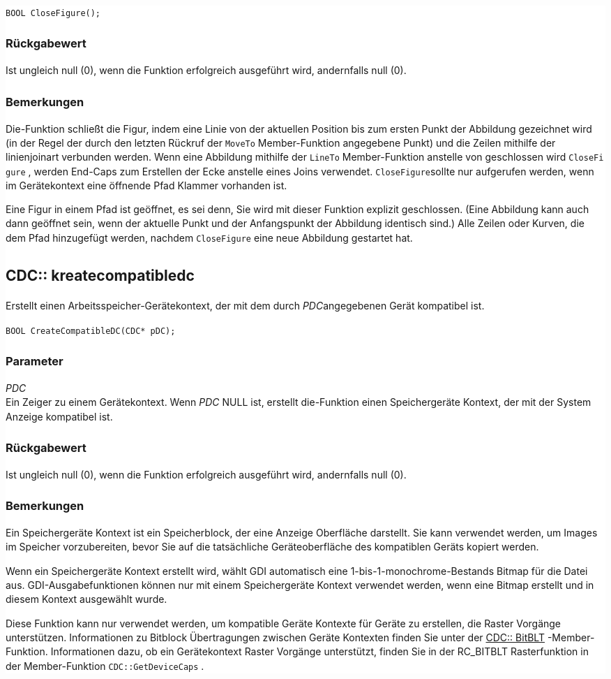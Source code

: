 ```
BOOL CloseFigure();
```

### <a name="return-value"></a>Rückgabewert

Ist ungleich null (0), wenn die Funktion erfolgreich ausgeführt wird, andernfalls null (0).

### <a name="remarks"></a>Bemerkungen

Die-Funktion schließt die Figur, indem eine Linie von der aktuellen Position bis zum ersten Punkt der Abbildung gezeichnet wird (in der Regel der durch den letzten Rückruf der `MoveTo` Member-Funktion angegebene Punkt) und die Zeilen mithilfe der linienjoinart verbunden werden. Wenn eine Abbildung mithilfe der `LineTo` Member-Funktion anstelle von geschlossen wird `CloseFigure` , werden End-Caps zum Erstellen der Ecke anstelle eines Joins verwendet. `CloseFigure`sollte nur aufgerufen werden, wenn im Gerätekontext eine öffnende Pfad Klammer vorhanden ist.

Eine Figur in einem Pfad ist geöffnet, es sei denn, Sie wird mit dieser Funktion explizit geschlossen. (Eine Abbildung kann auch dann geöffnet sein, wenn der aktuelle Punkt und der Anfangspunkt der Abbildung identisch sind.) Alle Zeilen oder Kurven, die dem Pfad hinzugefügt werden, nachdem `CloseFigure` eine neue Abbildung gestartet hat.

## <a name="cdccreatecompatibledc"></a><a name="createcompatibledc"></a>CDC:: kreatecompatibledc

Erstellt einen Arbeitsspeicher-Gerätekontext, der mit dem durch *PDC*angegebenen Gerät kompatibel ist.

```
BOOL CreateCompatibleDC(CDC* pDC);
```

### <a name="parameters"></a>Parameter

*PDC*<br/>
Ein Zeiger zu einem Gerätekontext. Wenn *PDC* NULL ist, erstellt die-Funktion einen Speichergeräte Kontext, der mit der System Anzeige kompatibel ist.

### <a name="return-value"></a>Rückgabewert

Ist ungleich null (0), wenn die Funktion erfolgreich ausgeführt wird, andernfalls null (0).

### <a name="remarks"></a>Bemerkungen

Ein Speichergeräte Kontext ist ein Speicherblock, der eine Anzeige Oberfläche darstellt. Sie kann verwendet werden, um Images im Speicher vorzubereiten, bevor Sie auf die tatsächliche Geräteoberfläche des kompatiblen Geräts kopiert werden.

Wenn ein Speichergeräte Kontext erstellt wird, wählt GDI automatisch eine 1-bis-1-monochrome-Bestands Bitmap für die Datei aus. GDI-Ausgabefunktionen können nur mit einem Speichergeräte Kontext verwendet werden, wenn eine Bitmap erstellt und in diesem Kontext ausgewählt wurde.

Diese Funktion kann nur verwendet werden, um kompatible Geräte Kontexte für Geräte zu erstellen, die Raster Vorgänge unterstützen. Informationen zu Bitblock Übertragungen zwischen Geräte Kontexten finden Sie unter der [CDC:: BitBLT](#bitblt) -Member-Funktion. Informationen dazu, ob ein Gerätekontext Raster Vorgänge unterstützt, finden Sie in der RC_BITBLT Rasterfunktion in der Member-Funktion `CDC::GetDeviceCaps` .
